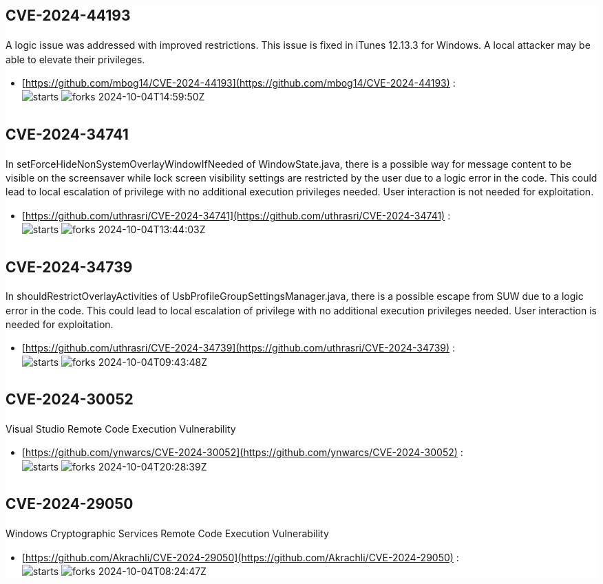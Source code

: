 ## CVE-2024-44193
 A logic issue was addressed with improved restrictions. This issue is fixed in iTunes 12.13.3 for Windows. A local attacker may be able to elevate  their privileges.

- [https://github.com/mbog14/CVE-2024-44193](https://github.com/mbog14/CVE-2024-44193) :  
![starts](https://img.shields.io/github/stars/mbog14/CVE-2024-44193.svg) 
![forks](https://img.shields.io/github/forks/mbog14/CVE-2024-44193.svg) 
2024-10-04T14:59:50Z

## CVE-2024-34741
 In setForceHideNonSystemOverlayWindowIfNeeded of WindowState.java, there is a possible way for message content to be visible on the screensaver while lock screen visibility settings are restricted by the user due to a logic error in the code. This could lead to local escalation of privilege with no additional execution privileges needed. User interaction is not needed for exploitation.

- [https://github.com/uthrasri/CVE-2024-34741](https://github.com/uthrasri/CVE-2024-34741) :  
![starts](https://img.shields.io/github/stars/uthrasri/CVE-2024-34741.svg) 
![forks](https://img.shields.io/github/forks/uthrasri/CVE-2024-34741.svg) 
2024-10-04T13:44:03Z

## CVE-2024-34739
 In shouldRestrictOverlayActivities of UsbProfileGroupSettingsManager.java, there is a possible escape from SUW due to a logic error in the code. This could lead to local escalation of privilege with no additional execution privileges needed. User interaction is needed for exploitation.

- [https://github.com/uthrasri/CVE-2024-34739](https://github.com/uthrasri/CVE-2024-34739) :  
![starts](https://img.shields.io/github/stars/uthrasri/CVE-2024-34739.svg) 
![forks](https://img.shields.io/github/forks/uthrasri/CVE-2024-34739.svg) 
2024-10-04T09:43:48Z

## CVE-2024-30052
 Visual Studio Remote Code Execution Vulnerability

- [https://github.com/ynwarcs/CVE-2024-30052](https://github.com/ynwarcs/CVE-2024-30052) :  
![starts](https://img.shields.io/github/stars/ynwarcs/CVE-2024-30052.svg) 
![forks](https://img.shields.io/github/forks/ynwarcs/CVE-2024-30052.svg) 
2024-10-04T20:28:39Z

## CVE-2024-29050
 Windows Cryptographic Services Remote Code Execution Vulnerability

- [https://github.com/Akrachli/CVE-2024-29050](https://github.com/Akrachli/CVE-2024-29050) :  
![starts](https://img.shields.io/github/stars/Akrachli/CVE-2024-29050.svg) 
![forks](https://img.shields.io/github/forks/Akrachli/CVE-2024-29050.svg) 
2024-10-04T08:24:47Z
